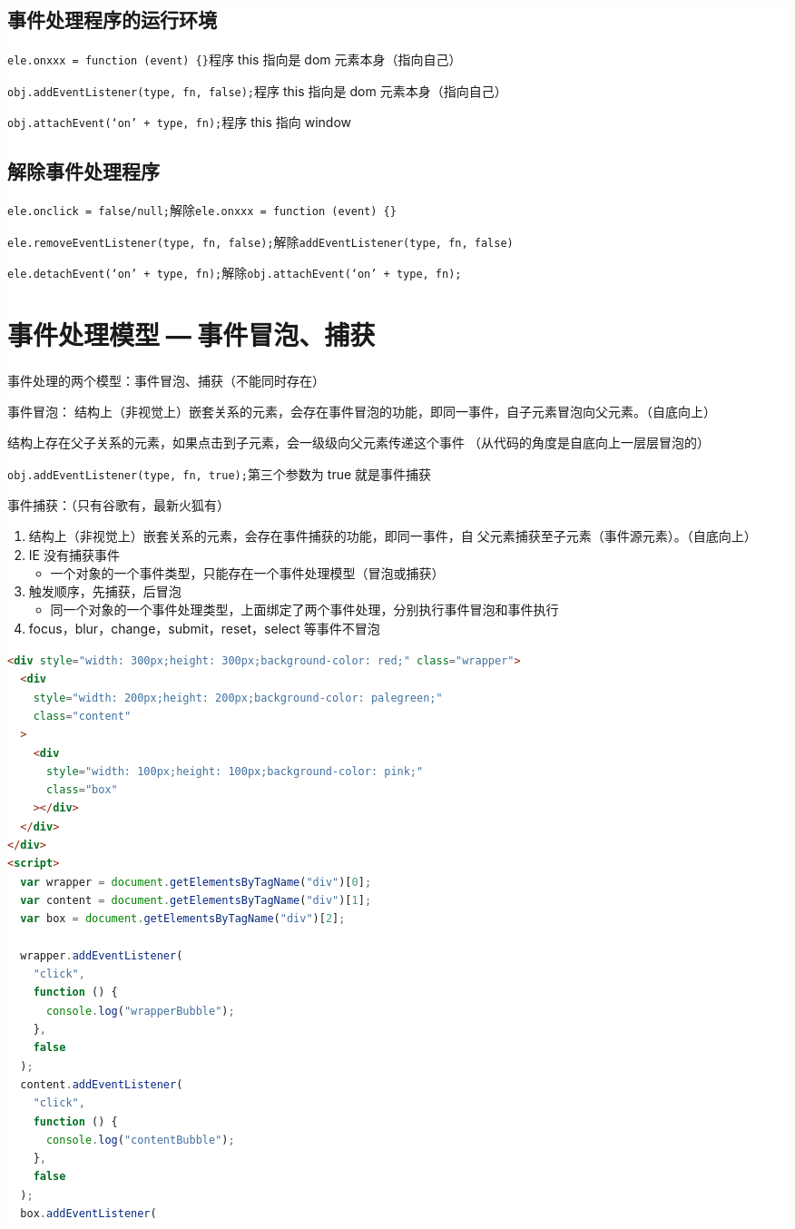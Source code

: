 ## 事件处理程序的运行环境

`ele.onxxx = function (event) {}`程序 this 指向是 dom 元素本身（指向自己）

`obj.addEventListener(type, fn, false);`程序 this 指向是 dom 元素本身（指向自己）

`obj.attachEvent(‘on’ + type, fn);`程序 this 指向 window

## 解除事件处理程序

`ele.onclick = false/null;`解除`ele.onxxx = function (event) {}`

`ele.removeEventListener(type, fn, false);`解除`addEventListener(type, fn, false)`

`ele.detachEvent(‘on’ + type, fn);`解除`obj.attachEvent(‘on’ + type, fn);`

# 事件处理模型 — 事件冒泡、捕获

事件处理的两个模型：事件冒泡、捕获（不能同时存在）

事件冒泡： 结构上（非视觉上）嵌套关系的元素，会存在事件冒泡的功能，即同一事件，自子元素冒泡向父元素。（自底向上）

结构上存在父子关系的元素，如果点击到子元素，会一级级向父元素传递这个事件 （从代码的角度是自底向上一层层冒泡的）

`obj.addEventListener(type, fn, true);`第三个参数为 true 就是事件捕获

事件捕获：（只有谷歌有，最新火狐有）

1. 结构上（非视觉上）嵌套关系的元素，会存在事件捕获的功能，即同一事件，自 父元素捕获至子元素（事件源元素）。（自底向上）
2. IE 没有捕获事件
   - 一个对象的一个事件类型，只能存在一个事件处理模型（冒泡或捕获）
3. 触发顺序，先捕获，后冒泡
   - 同一个对象的一个事件处理类型，上面绑定了两个事件处理，分别执行事件冒泡和事件执行
4. focus，blur，change，submit，reset，select 等事件不冒泡

```html
<div style="width: 300px;height: 300px;background-color: red;" class="wrapper">
  <div
    style="width: 200px;height: 200px;background-color: palegreen;"
    class="content"
  >
    <div
      style="width: 100px;height: 100px;background-color: pink;"
      class="box"
    ></div>
  </div>
</div>
<script>
  var wrapper = document.getElementsByTagName("div")[0];
  var content = document.getElementsByTagName("div")[1];
  var box = document.getElementsByTagName("div")[2];

  wrapper.addEventListener(
    "click",
    function () {
      console.log("wrapperBubble");
    },
    false
  );
  content.addEventListener(
    "click",
    function () {
      console.log("contentBubble");
    },
    false
  );
  box.addEventListener(
```